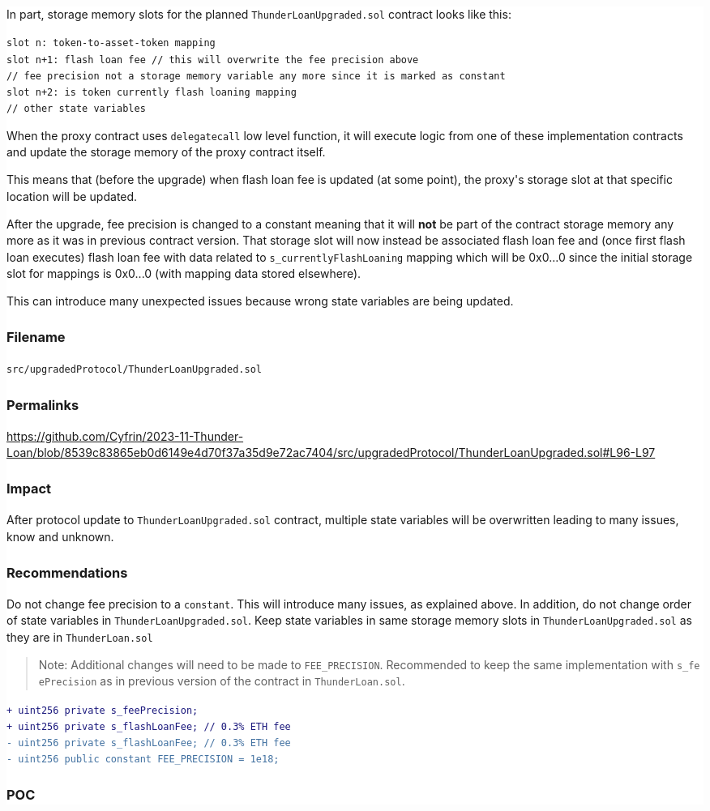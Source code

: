 In part, storage memory slots for the planned `ThunderLoanUpgraded.sol` contract looks like this:
```
slot n: token-to-asset-token mapping
slot n+1: flash loan fee // this will overwrite the fee precision above
// fee precision not a storage memory variable any more since it is marked as constant
slot n+2: is token currently flash loaning mapping
// other state variables
```

When the proxy contract uses `delegatecall` low level function, it will execute logic from  one of these implementation contracts and update the storage memory of the proxy contract itself.

This means that (before the upgrade) when flash loan fee is updated (at some point), the proxy's storage slot at that specific location will be updated.

After the upgrade, fee precision is changed to a constant meaning that it will **not** be part of the contract storage memory any more as it was in previous contract version. That storage slot will now instead be associated flash loan fee and (once first flash loan executes) flash loan fee with data related to `s_currentlyFlashLoaning` mapping which will be 0x0...0 since the initial storage slot for mappings is 0x0...0 (with mapping data stored elsewhere).

This can introduce many unexpected issues because wrong state variables are being updated.

### Filename

`src/upgradedProtocol/ThunderLoanUpgraded.sol`

### Permalinks

https://github.com/Cyfrin/2023-11-Thunder-Loan/blob/8539c83865eb0d6149e4d70f37a35d9e72ac7404/src/upgradedProtocol/ThunderLoanUpgraded.sol#L96-L97

### Impact

After protocol update to `ThunderLoanUpgraded.sol` contract, multiple state variables will be overwritten leading to many issues, know and unknown.

### Recommendations

Do not change fee precision to a `constant`. This will introduce many issues, as explained above.
In addition, do not change order of state variables in `ThunderLoanUpgraded.sol`.
Keep state variables in same storage memory slots in `ThunderLoanUpgraded.sol` as they are in `ThunderLoan.sol`

> Note: Additional changes will need to be made to `FEE_PRECISION`. Recommended to keep the same implementation with `s_feePrecision` as in previous version of the contract in `ThunderLoan.sol`.
```diff
+ uint256 private s_feePrecision;
+ uint256 private s_flashLoanFee; // 0.3% ETH fee
- uint256 private s_flashLoanFee; // 0.3% ETH fee
- uint256 public constant FEE_PRECISION = 1e18;
```

### POC
